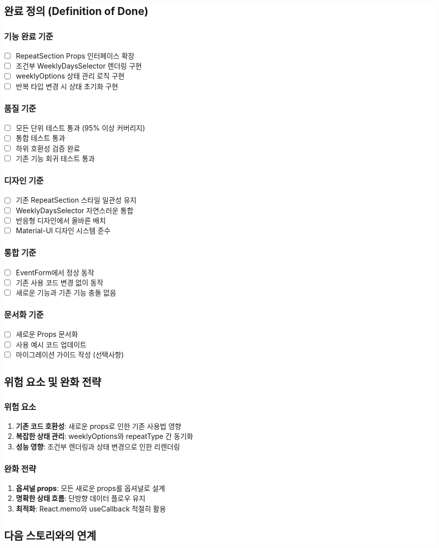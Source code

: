 ## 완료 정의 (Definition of Done)

### 기능 완료 기준

- [ ] RepeatSection Props 인터페이스 확장
- [ ] 조건부 WeeklyDaysSelector 렌더링 구현
- [ ] weeklyOptions 상태 관리 로직 구현
- [ ] 반복 타입 변경 시 상태 초기화 구현

### 품질 기준

- [ ] 모든 단위 테스트 통과 (95% 이상 커버리지)
- [ ] 통합 테스트 통과
- [ ] 하위 호환성 검증 완료
- [ ] 기존 기능 회귀 테스트 통과

### 디자인 기준

- [ ] 기존 RepeatSection 스타일 일관성 유지
- [ ] WeeklyDaysSelector 자연스러운 통합
- [ ] 반응형 디자인에서 올바른 배치
- [ ] Material-UI 디자인 시스템 준수

### 통합 기준

- [ ] EventForm에서 정상 동작
- [ ] 기존 사용 코드 변경 없이 동작
- [ ] 새로운 기능과 기존 기능 충돌 없음

### 문서화 기준

- [ ] 새로운 Props 문서화
- [ ] 사용 예시 코드 업데이트
- [ ] 마이그레이션 가이드 작성 (선택사항)

## 위험 요소 및 완화 전략

### 위험 요소

1. **기존 코드 호환성**: 새로운 props로 인한 기존 사용법 영향
2. **복잡한 상태 관리**: weeklyOptions와 repeatType 간 동기화
3. **성능 영향**: 조건부 렌더링과 상태 변경으로 인한 리렌더링

### 완화 전략

1. **옵셔널 props**: 모든 새로운 props를 옵셔널로 설계
2. **명확한 상태 흐름**: 단방향 데이터 플로우 유지
3. **최적화**: React.memo와 useCallback 적절히 활용

## 다음 스토리와의 연계
